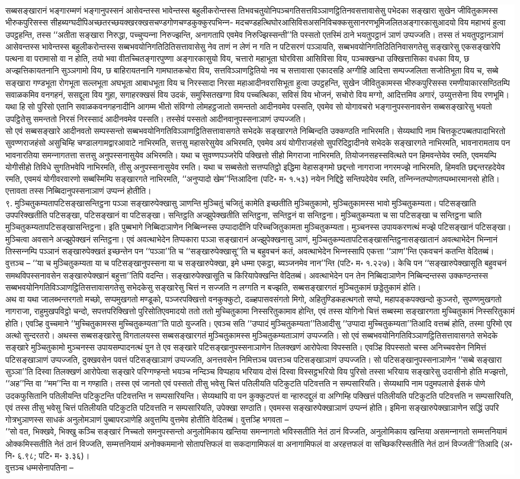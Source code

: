 सब्बसङ्खारानं भङ्गारम्मणं भङ्गानुपस्सनं आसेवन्तस्स भावेन्तस्स बहुलीकरोन्तस्स तिभवचतुयोनिपञ्‍चगतिसत्तविञ्‍ञाणट्ठितिनवसत्तावासेसु पभेदका सङ्खारा सुखेन जीवितुकामस्स भीरुकपुरिसस्स सीहब्यग्घदीपिअच्छतरच्छयक्खरक्खसचण्डगोणचण्डकुक्‍कुरपभिन्‍न- मदचण्डहत्थिघोरआसिविसअसनिविचक्‍कसुसानरणभूमिजलितअङ्गारकासुआदयो विय महाभयं हुत्वा उपट्ठहन्ति, तस्स ‘‘अतीता सङ्खारा निरुद्धा, पच्‍चुप्पन्‍ना निरुज्झन्ति, अनागतापि एवमेव निरुज्झिस्सन्ती’’ति पस्सतो एतस्मिं ठाने भयतुपट्ठानं ञाणं उप्पज्‍जति। तस्स तं भयतुपट्ठानञाणं आसेवन्तस्स भावेन्तस्स बहुलीकरोन्तस्स सब्बभवयोनिगतिठितिसत्तावासेसु नेव ताणं न लेणं न गति न पटिसरणं पञ्‍ञायति, सब्बभवयोनिगतिठितिनिवासगतेसु सङ्खारेसु एकसङ्खारेपि पत्थना वा परामासो वा न होति, तयो भवा वीतच्‍चितङ्गारपुण्णा अङ्गारकासुयो विय, चत्तारो महाभूता घोरविसा आसिविसा विय, पञ्‍चक्खन्धा उक्खित्तासिका वधका विय, छ अज्झत्तिकायतनानि सुञ्‍ञगामो विय, छ बाहिरायतनानि गामघातकचोरा विय, सत्तविञ्‍ञाणट्ठितियो नव च सत्तावासा एकादसहि अग्गीहि आदित्ता सम्पज्‍जलिता सजोतिभूता विय च, सब्बे सङ्खारा गण्डभूता रोगभूता सल्‍लभूता अघभूता आबाधभूता विय च निरस्सादा निरसा महाआदीनवरासिभूता हुत्वा उपट्ठहन्ति, सुखेन जीवितुकामस्स भीरुकपुरिसस्स रमणीयाकारसण्ठितम्पि सवाळकमिव वनगहनं, ससद्दूला विय गुहा, सगाहरक्खसं विय उदकं, समुस्सितखग्गा विय पच्‍चत्थिका, सविसं विय भोजनं, सचोरो विय मग्गो, आदित्तमिव अगारं, उय्युत्तसेना विय रणभूमि। यथा हि सो पुरिसो एतानि सवाळकवनगहनादीनि आगम्म भीतो संविग्गो लोमहट्ठजातो समन्ततो आदीनवमेव पस्सति, एवमेव सो योगावचरो भङ्गानुपस्सनावसेन सब्बसङ्खारेसु भयतो उपट्ठितेसु समन्ततो निरसं निरस्सादं आदीनवमेव पस्सति। तस्सेवं पस्सतो आदीनवानुपस्सनाञाणं उप्पज्‍जति।  
सो एवं सब्बसङ्खारे आदीनवतो सम्पस्सन्तो सब्बभवयोनिगतिविञ्‍ञाणट्ठितिसत्तावासगते सभेदके सङ्खारगते निब्बिन्दति उक्‍कण्ठति नाभिरमति। सेय्यथापि नाम चित्तकूटपब्बतपादाभिरतो सुवण्णराजहंसो असुचिम्हि चण्डालगामद्वारआवाटे नाभिरमति, सत्तसु महासरेसुयेव अभिरमति, एवमेव अयं योगीराजहंसो सुपरिदिट्ठादीनवे सभेदके सङ्खारगते नाभिरमति, भावनारामताय पन भावनारतिया समन्‍नागतत्ता सत्तसु अनुपस्सनासुयेव अभिरमति। यथा च सुवण्णपञ्‍जरेपि पक्खित्तो सीहो मिगराजा नाभिरमति, तियोजनसहस्सवित्थते पन हिमवन्तेयेव रमति, एवमयम्पि योगीसीहो तिविधे सुगतिभवेपि नाभिरमति, तीसु अनुपस्सनासुयेव रमति। यथा च सब्बसेतो सत्तप्पतिट्ठो इद्धिमा वेहासङ्गमो छद्दन्तो नागराजा नगरमज्झे नाभिरमति, हिमवति छद्दन्तरहदेयेव रमति, एवमयं योगीवरवारणो सब्बस्मिम्पि सङ्खारगते नाभिरमति, ‘‘अनुप्पादो खेम’’न्तिआदिना (पटि॰ म॰ १.५३) नयेन निद्दिट्ठे सन्तिपदेयेव रमति, तन्‍निन्‍नतप्पोणतप्पब्भारमानसो होति। एत्तावता तस्स निब्बिदानुपस्सनाञाणं उप्पन्‍नं होतीति।  
९. मुञ्‍चितुकम्यतापटिसङ्खासन्तिट्ठना पञ्‍ञा सङ्खारुपेक्खासु ञाणन्ति मुञ्‍चितुं चजितुं कामेति इच्छतीति मुञ्‍चितुकामो, मुञ्‍चितुकामस्स भावो मुञ्‍चितुकम्यता। पटिसङ्खाति उपपरिक्खतीति पटिसङ्खा, पटिसङ्खानं वा पटिसङ्खा। सन्तिट्ठति अज्झुपेक्खतीति सन्तिट्ठना, सन्तिट्ठनं वा सन्तिट्ठना। मुञ्‍चितुकम्यता च सा पटिसङ्खा च सन्तिट्ठना चाति मुञ्‍चितुकम्यतापटिसङ्खासन्तिट्ठना। इति पुब्बभागे निब्बिदाञाणेन निब्बिन्‍नस्स उप्पादादीनि परिच्‍चजितुकामता मुञ्‍चितुकम्यता। मुञ्‍चनस्स उपायकरणत्थं मज्झे पटिसङ्खानं पटिसङ्खा। मुञ्‍चित्वा अवसाने अज्झुपेक्खनं सन्तिट्ठना। एवं अवत्थाभेदेन तिप्पकारा पञ्‍ञा सङ्खारानं अज्झुपेक्खनासु ञाणं, मुञ्‍चितुकम्यतापटिसङ्खासन्तिट्ठनासङ्खातानं अवत्थाभेदेन भिन्‍नानं तिस्सन्‍नम्पि पञ्‍ञानं सङ्खारुपेक्खतं इच्छन्तेन पन ‘‘पञ्‍ञा’’ति च ‘‘सङ्खारुपेक्खासू’’ति च बहुवचनं कतं, अवत्थाभेदेन भिन्‍नस्सापि एकत्ता ‘‘ञाण’’न्ति एकवचनं कतन्ति वेदितब्बं। वुत्तञ्‍च – ‘‘या च मुञ्‍चितुकम्यता या च पटिसङ्खानुपस्सना या च सङ्खारुपेक्खा, इमे धम्मा एकट्ठा, ब्यञ्‍जनमेव नान’’न्ति (पटि॰ म॰ १.२२७)। केचि पन ‘‘सङ्खारुपेक्खासूति बहुवचनं समथविपस्सनावसेन सङ्खारुपेक्खानं बहुत्ता’’तिपि वदन्ति। सङ्खारुपेक्खासूति च किरियापेक्खन्ति वेदितब्बं। अवत्थाभेदेन पन तेन निब्बिदाञाणेन निब्बिन्दन्तस्स उक्‍कण्ठन्तस्स सब्बभवयोनिगतिविञ्‍ञाणट्ठितिसत्तावासगतेसु सभेदकेसु सङ्खारेसु चित्तं न सज्‍जति न लग्गति न बज्झति, सब्बसङ्खारगतं मुञ्‍चितुकामं छड्डेतुकामं होति।  
अथ वा यथा जालब्भन्तरगतो मच्छो, सप्पमुखगतो मण्डूको, पञ्‍जरपक्खित्तो वनकुक्‍कुटो, दळ्हपासवसंगतो मिगो, अहितुण्डिकहत्थगतो सप्पो, महापङ्कपक्खन्दो कुञ्‍जरो, सुपण्णमुखगतो नागराजा, राहुमुखपविट्ठो चन्दो, सपत्तपरिक्खित्तो पुरिसोतिएवमादयो ततो ततो मुच्‍चितुकामा निस्सरितुकामाव होन्ति, एवं तस्स योगिनो चित्तं सब्बस्मा सङ्खारगता मुच्‍चितुकामं निस्सरितुकामं होति। एवञ्हि वुच्‍चमाने ‘‘मुच्‍चितुकामस्स मुच्‍चितुकम्यता’’ति पाठो युज्‍जति। एवञ्‍च सति ‘‘उप्पादं मुञ्‍चितुकम्यता’’तिआदीसु ‘‘उप्पादा मुच्‍चितुकम्यता’’तिआदि वत्तब्बं होति, तस्मा पुरिमो एव अत्थो सुन्दरतरो। अथस्स सब्बसङ्खारेसु विगतालयस्स सब्बसङ्खारगतं मुञ्‍चितुकामस्स मुञ्‍चितुकम्यताञाणं उप्पज्‍जति। सो एवं सब्बभवयोनिगतिविञ्‍ञाणट्ठितिसत्तावासगते सभेदके सङ्खारे मुञ्‍चितुकामो मुञ्‍चनस्स उपायसम्पादनत्थं पुन ते एव सङ्खारे पटिसङ्खानुपस्सनाञाणेन तिलक्खणं आरोपेत्वा विपस्सति। एवञ्हि विपस्सतो चस्स अनिच्‍चवसेन निमित्तं पटिसङ्खाञाणं उप्पज्‍जति, दुक्खवसेन पवत्तं पटिसङ्खाञाणं उप्पज्‍जति, अनत्तवसेन निमित्तञ्‍च पवत्तञ्‍च पटिसङ्खाञाणं उप्पज्‍जति। सो पटिसङ्खानुपस्सनाञाणेन ‘‘सब्बे सङ्खारा सुञ्‍ञा’’ति दिस्वा तिलक्खणं आरोपेत्वा सङ्खारे परिग्गण्हन्तो भयञ्‍च नन्दिञ्‍च विप्पहाय भरियाय दोसं दिस्वा विस्सट्ठभरियो विय पुरिसो तस्सा भरियाय सङ्खारेसु उदासीनो होति मज्झत्तो, ‘‘अह’’न्ति वा ‘‘मम’’न्ति वा न गण्हाति। तस्स एवं जानतो एवं पस्सतो तीसु भवेसु चित्तं पतिलीयति पटिकुटति पटिवत्तति न सम्पसारियति। सेय्यथापि नाम पदुमपलासे ईसकं पोणे उदकफुसितानि पतिलीयन्ति पटिकुटन्ति पटिवत्तन्ति न सम्पसारियन्ति। सेय्यथापि वा पन कुक्‍कुटपत्तं वा न्हारुदद्दुलं वा अग्गिम्हि पक्खित्तं पतिलीयति पटिकुटति पटिवत्तति न सम्पसारियति, एवं तस्स तीसु भवेसु चित्तं पतिलीयति पटिकुटति पटिवत्तति न सम्पसारियति, उपेक्खा सण्ठाति। एवमस्स सङ्खारुपेक्खाञाणं उप्पन्‍नं होति। इमिना सङ्खारुपेक्खाञाणेन सद्धिं उपरि गोत्रभुञाणस्स साधकं अनुलोमञाणं पुब्बापरञाणेहि अवुत्तम्पि वुत्तमेव होतीति वेदितब्बं। वुत्तञ्हि भगवता –  
‘‘सो वत, भिक्खवे, भिक्खु कञ्‍चि सङ्खारं निच्‍चतो समनुपस्सन्तो अनुलोमिकाय खन्तिया समन्‍नागतो भविस्सतीति नेतं ठानं विज्‍जति, अनुलोमिकाय खन्तिया असमन्‍नागतो सम्मत्तनियामं ओक्‍कमिस्सतीति नेतं ठानं विज्‍जति, सम्मत्तनियामं अनोक्‍कममानो सोतापत्तिफलं वा सकदागामिफलं वा अनागामिफलं वा अरहत्तफलं वा सच्छिकरिस्सतीति नेतं ठानं विज्‍जती’’तिआदि (अ॰ नि॰ ६.९८; पटि॰ म॰ ३.३६)।  
वुत्तञ्‍च धम्मसेनापतिना –  